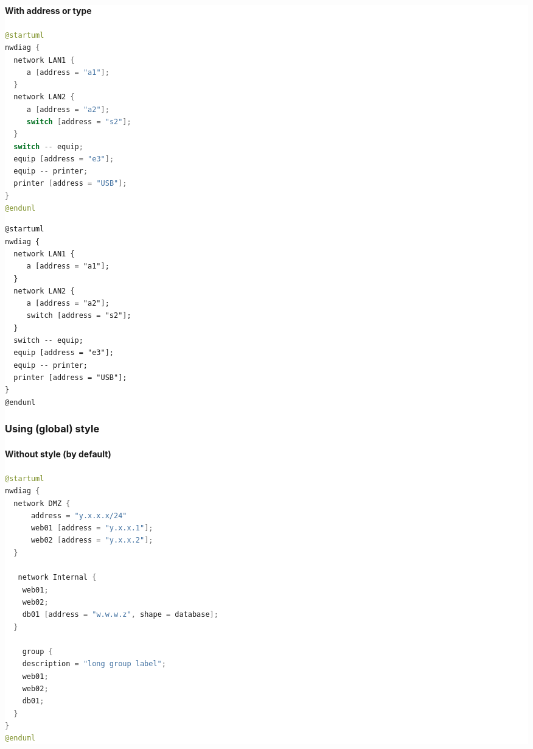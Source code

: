 #### With address or type
```java
@startuml
nwdiag {
  network LAN1 {
     a [address = "a1"];
  }
  network LAN2 {
     a [address = "a2"];
     switch [address = "s2"];
  }
  switch -- equip;
  equip [address = "e3"];
  equip -- printer;
  printer [address = "USB"];
}
@enduml
```
```plantuml
@startuml
nwdiag {
  network LAN1 {
     a [address = "a1"];
  }
  network LAN2 {
     a [address = "a2"];
     switch [address = "s2"];
  }
  switch -- equip;
  equip [address = "e3"];
  equip -- printer;
  printer [address = "USB"];
}
@enduml
```

### Using (global) style

#### Without style (by default)
```java
@startuml
nwdiag {
  network DMZ {
      address = "y.x.x.x/24"
      web01 [address = "y.x.x.1"];
      web02 [address = "y.x.x.2"];
  }

   network Internal {
    web01;
    web02;
    db01 [address = "w.w.w.z", shape = database];
  } 

    group {
    description = "long group label";
    web01;
    web02;
    db01;
  }
}
@enduml
```
```plantuml
```